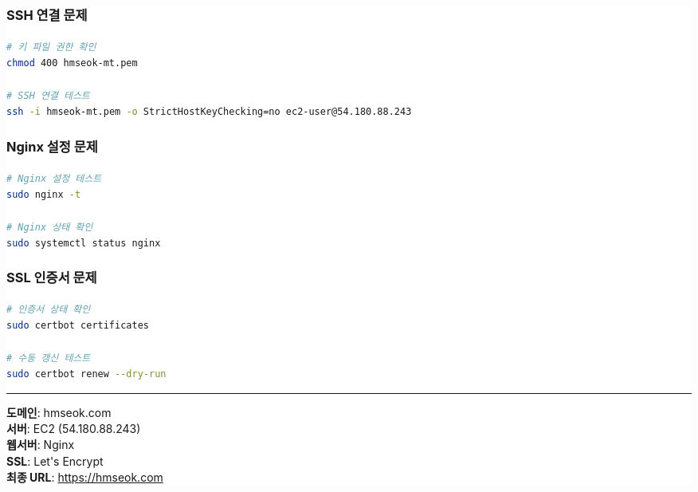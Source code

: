 ### SSH 연결 문제
```bash
# 키 파일 권한 확인
chmod 400 hmseok-mt.pem

# SSH 연결 테스트
ssh -i hmseok-mt.pem -o StrictHostKeyChecking=no ec2-user@54.180.88.243
```

### Nginx 설정 문제
```bash
# Nginx 설정 테스트
sudo nginx -t

# Nginx 상태 확인
sudo systemctl status nginx
```

### SSL 인증서 문제
```bash
# 인증서 상태 확인
sudo certbot certificates

# 수동 갱신 테스트
sudo certbot renew --dry-run
```

---

**도메인**: hmseok.com  
**서버**: EC2 (54.180.88.243)  
**웹서버**: Nginx  
**SSL**: Let's Encrypt  
**최종 URL**: https://hmseok.com 